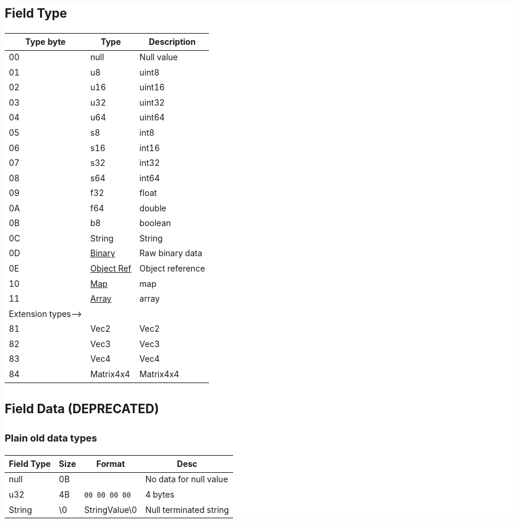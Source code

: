 ## Field Type
| Type byte | Type | Description |
|---|---|---|
| 00 | null | Null value |
| 01 | u8 | uint8 |
| 02 | u16 | uint16 |
| 03 | u32 | uint32 |
| 04 | u64 | uint64 |
| 05 | s8 | int8 |
| 06 | s16 | int16 |
| 07 | s32 | int32 |
| 08 | s64 | int64 |
| 09 | f32 | float |
| 0A | f64 | double |
| 0B | b8 | boolean |
| 0C | String | String |
| 0D | [Binary](#binary-data-type) | Raw binary data |
| 0E | [Object Ref](#object-reference) | Object reference |
| 10 | [Map](#map) | map |
| 11 | [Array](#array) | array |
| Extension types--> |
| 81 | Vec2 | Vec2 |
| 82 | Vec3 | Vec3 |
| 83 | Vec4 | Vec4 |
| 84 | Matrix4x4 | Matrix4x4 |


## Field Data (DEPRECATED)

### Plain old data types

| Field Type | Size | Format | Desc |
|---|---|---|---|
| null | 0B | | No data for null value |
| u32 | 4B | `00 00 00 00` | 4 bytes |
| String | \0 | StringValue\0 | Null terminated string |
